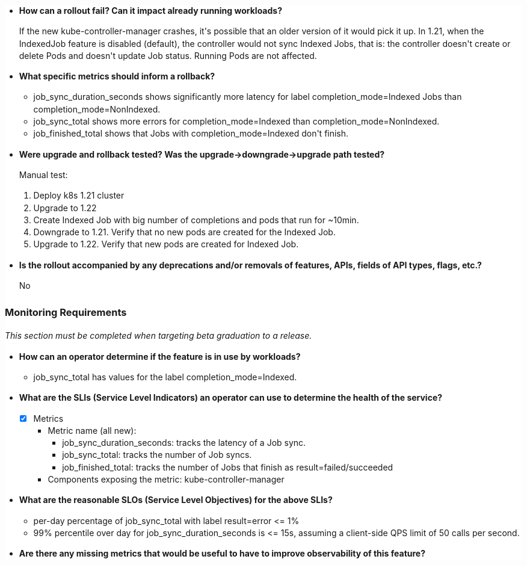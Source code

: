 * **How can a rollout fail? Can it impact already running workloads?**

  If the new kube-controller-manager crashes, it's possible that an older
  version of it would pick it up. In 1.21, when the IndexedJob feature is
  disabled (default), the controller would not sync Indexed Jobs, that is: the
  controller doesn't create or delete Pods and doesn't update Job status.
  Running Pods are not affected.

* **What specific metrics should inform a rollback?**

  - job_sync_duration_seconds shows significantly more latency for label
    completion_mode=Indexed Jobs than completion_mode=NonIndexed.
  - job_sync_total shows more errors for completion_mode=Indexed than
    completion_mode=NonIndexed.
  - job_finished_total shows that Jobs with completion_mode=Indexed don't finish.

* **Were upgrade and rollback tested? Was the upgrade->downgrade->upgrade path tested?**

  Manual test:
  
  1. Deploy k8s 1.21 cluster
  1. Upgrade to 1.22
  1. Create Indexed Job with big number of completions and pods that run for ~10min.
  1. Downgrade to 1.21. Verify that no new pods are created for the Indexed Job.
  1. Upgrade to 1.22. Verify that new pods are created for Indexed Job.

* **Is the rollout accompanied by any deprecations and/or removals of features, APIs, 
fields of API types, flags, etc.?**

  No

### Monitoring Requirements

_This section must be completed when targeting beta graduation to a release._

* **How can an operator determine if the feature is in use by workloads?**

  - job_sync_total has values for the label completion_mode=Indexed.

* **What are the SLIs (Service Level Indicators) an operator can use to determine 
the health of the service?**

  - [x] Metrics
    - Metric name (all new):
      - job_sync_duration_seconds: tracks the latency of a Job sync.
      - job_sync_total: tracks the number of Job syncs.
      - job_finished_total: tracks the number of Jobs that finish as
        result=failed/succeeded
    - Components exposing the metric: kube-controller-manager

* **What are the reasonable SLOs (Service Level Objectives) for the above SLIs?**

  - per-day percentage of job_sync_total with label result=error <= 1%
  - 99% percentile over day for job_sync_duration_seconds is <= 15s, assuming
    a client-side QPS limit of 50 calls per second.
  
* **Are there any missing metrics that would be useful to have to improve observability 
of this feature?**


[kubernetes.io]: https://kubernetes.io/
[kubernetes/enhancements]: https://git.k8s.io/enhancements
[kubernetes/kubernetes]: https://git.k8s.io/kubernetes
[kubernetes/website]: https://git.k8s.io/website
[with fixed completion count]: https://kubernetes.io/docs/concepts/workloads/controllers/job/#parallel-jobs
[Job patterns]: https://kubernetes.io/docs/concepts/workloads/controllers/job/#job-patterns
[indexed Job]: https://github.com/kubernetes/community/blob/b21d1b27c8c748bf81283c2d89cde2becb5f2709/contributors/design-proposals/apps/indexed-job.md
[reference]: https://kubernetes.io/docs/concepts/workloads/controllers/job/#handling-pod-and-container-failures
[supported limits]: https://git.k8s.io/community//sig-scalability/configs-and-limits/thresholds.md
[existing SLIs/SLOs]: https://git.k8s.io/community/sig-scalability/slos/slos.md#kubernetes-slisslos
